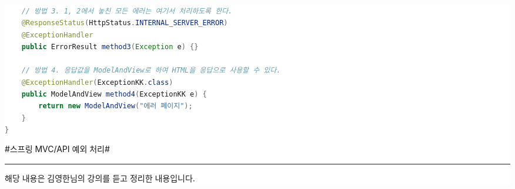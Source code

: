 ```java
	// 방법 3. 1, 2에서 놓친 모든 에러는 여기서 처리하도록 한다.
	@ResponseStatus(HttpStatus.INTERNAL_SERVER_ERROR)
	@ExceptionHandler
	public ErrorResult method3(Exception e) {}

	// 방법 4. 응답값을 ModelAndView로 하여 HTML을 응답으로 사용할 수 있다.
	@ExceptionHandler(ExceptionKK.class)
	public ModelAndView method4(ExceptionKK e) {
		return new ModelAndView("에러 페이지");
	}
}
```







#스프링 MVC/API 예외 처리#
- - - -
해당 내용은 김영한님의 강의를 듣고 정리한 내용입니다.